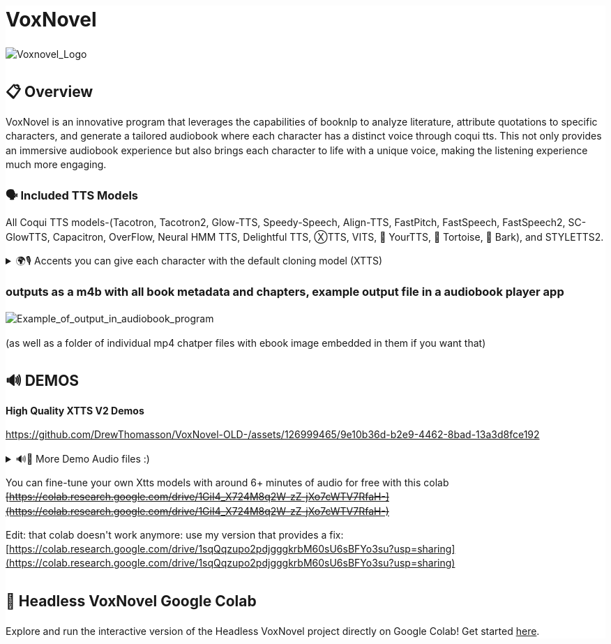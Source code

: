 # VoxNovel
![Voxnovel_Logo](https://github.com/DrewThomasson/VoxNovel/blob/6f49c6a8b36927c987b1d628ff3e9c1afcb04dab/readme_files/logo.jpeg)



## 📋 Overview

VoxNovel is an innovative program that leverages the capabilities of booknlp to analyze literature, attribute quotations to specific characters, and generate a tailored audiobook where each character has a distinct voice through coqui tts. This not only provides an immersive audiobook experience but also brings each character to life with a unique voice, making the listening experience much more engaging.


### 🗣️ Included TTS Models
All Coqui TTS models-(Tacotron, Tacotron2, Glow-TTS, Speedy-Speech, Align-TTS, FastPitch, FastSpeech, FastSpeech2, SC-GlowTTS, Capacitron, OverFlow, Neural HMM TTS, Delightful TTS, ⓍTTS, VITS, 🐸 YourTTS, 🐢 Tortoise, 🐶 Bark), and STYLETTS2.


<details><summary> 🌍🎙️ Accents you can give each character with the default cloning model (XTTS) </summary></details>

### outputs as a m4b with all book metadata and chapters, example output file in a audiobook player app
![Example_of_output_in_audiobook_program](https://github.com/DrewThomasson/VoxNovel/blob/dc5197dff97252fa44c391dc0596902d71278a88/readme_files/example_in_app.jpeg)

(as well as a folder of individual mp4 chatper files with ebook image embedded in them if you want that)

## 🔊 DEMOS
 **High Quality XTTS V2 Demos**
 
https://github.com/DrewThomasson/VoxNovel-OLD-/assets/126999465/9e10b36d-b2e9-4462-8bad-13a3d8fce192
<details><summary> 🔊🎉 More Demo Audio files :) </summary></details>

You can fine-tune your own Xtts models with around 6+ minutes of audio for free with this colab ~~[https://colab.research.google.com/drive/1GiI4_X724M8q2W-zZ-jXo7cWTV7RfaH-](https://colab.research.google.com/drive/1GiI4_X724M8q2W-zZ-jXo7cWTV7RfaH-)~~

Edit: that colab doesn't work anymore: use my version that provides a fix: [https://colab.research.google.com/drive/1sqQqzupo2pdjgggkrbM60sU6sBFYo3su?usp=sharing](https://colab.research.google.com/drive/1sqQqzupo2pdjgggkrbM60sU6sBFYo3su?usp=sharing)


## 🤖 Headless VoxNovel Google Colab

Explore and run the interactive version of the Headless VoxNovel project directly on Google Colab! Get started [here](https://colab.research.google.com/drive/15pp2hFBo2fD3legDQfWY5DMt-aI-HKKF?usp=sharing).
